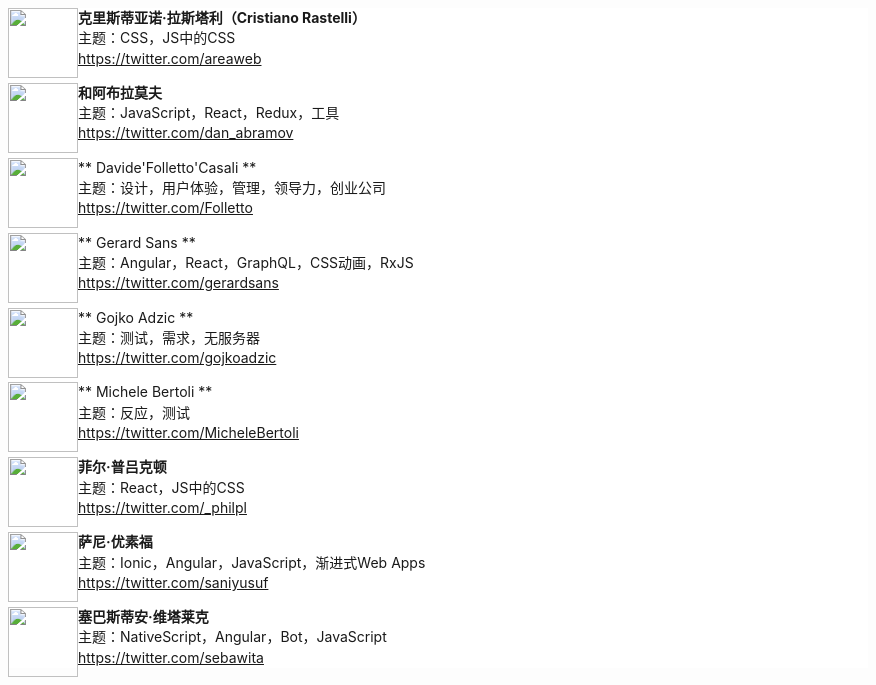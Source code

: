<img src="https://twitter.com/areaweb/profile_image?size=original" height="70px" width="70px" align="left" alt="" />

**克里斯蒂亚诺·拉斯塔利（Cristiano Rastelli）** \
主题：CSS，JS中的CSS \
https://twitter.com/areaweb

<img src="https://twitter.com/dan_abramov/profile_image?size=original" height="70px" width="70px" align="left" alt="" />

**和阿布拉莫夫** \
主题：JavaScript，React，Redux，工具\
https://twitter.com/dan_abramov

<img src="https://twitter.com/Folletto/profile_image?size=original" height="70px" width="70px" align="left" alt="" />

** Davide&#39;Folletto&#39;Casali ** \
主题：设计，用户体验，管理，领导力，创业公司\
https://twitter.com/Folletto

<img src="https://twitter.com/gerardsans/profile_image?size=original" height="70px" width="70px" align="left" alt="" />

** Gerard Sans ** \
主题：Angular，React，GraphQL，CSS动画，RxJS \
https://twitter.com/gerardsans

<img src="https://twitter.com/gojkoadzic/profile_image?size=original" height="70px" width="70px" align="left" alt="" />

** Gojko Adzic ** \
主题：测试，需求，无服务器\
https://twitter.com/gojkoadzic

<img src="https://twitter.com/MicheleBertoli/profile_image?size=original" height="70px" width="70px" align="left" alt="" />

** Michele Bertoli ** \
主题：反应，测试\
https://twitter.com/MicheleBertoli

<img src="https://twitter.com/_philpl/profile_image?size=original" height="70px" width="70px" align="left" alt="" />

**菲尔·普吕克顿** \
主题：React，JS中的CSS \
https://twitter.com/_philpl

<img src="https://twitter.com/saniyusuf/profile_image?size=original" height="70px" width="70px" align="left" alt="" />

**萨尼·优素福** \
主题：Ionic，Angular，JavaScript，渐进式Web Apps \
https://twitter.com/saniyusuf

<img src="https://twitter.com/sebawita/profile_image?size=original" height="70px" width="70px" align="left" alt="" />

**塞巴斯蒂安·维塔莱克** \
主题：NativeScript，Angular，Bot，JavaScript \
https://twitter.com/sebawita
